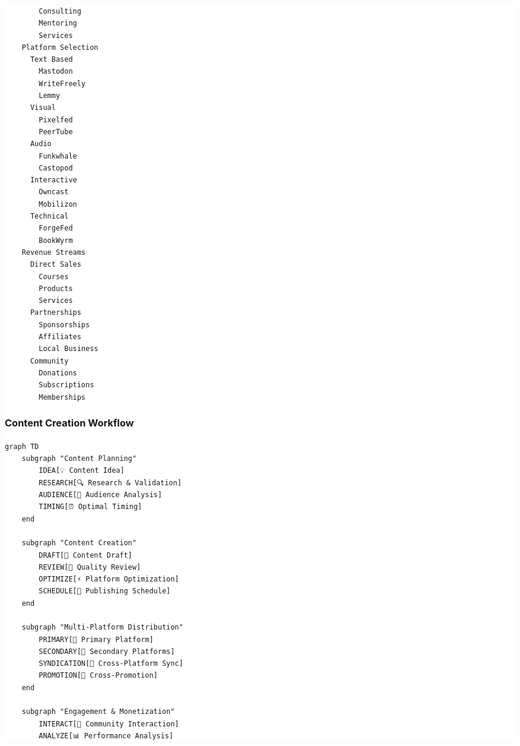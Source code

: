 ```mermaid
        Consulting
        Mentoring
        Services
    Platform Selection
      Text Based
        Mastodon
        WriteFreely
        Lemmy
      Visual
        Pixelfed
        PeerTube
      Audio
        Funkwhale
        Castopod
      Interactive
        Owncast
        Mobilizon
      Technical
        ForgeFed
        BookWyrm
    Revenue Streams
      Direct Sales
        Courses
        Products
        Services
      Partnerships
        Sponsorships
        Affiliates
        Local Business
      Community
        Donations
        Subscriptions
        Memberships
```

### **Content Creation Workflow**

```mermaid
graph TD
    subgraph "Content Planning"
        IDEA[💡 Content Idea]
        RESEARCH[🔍 Research & Validation]
        AUDIENCE[👥 Audience Analysis]
        TIMING[⏰ Optimal Timing]
    end
    
    subgraph "Content Creation"
        DRAFT[📝 Content Draft]
        REVIEW[👀 Quality Review]
        OPTIMIZE[⚡ Platform Optimization]
        SCHEDULE[📅 Publishing Schedule]
    end
    
    subgraph "Multi-Platform Distribution"
        PRIMARY[🎯 Primary Platform]
        SECONDARY[📢 Secondary Platforms]
        SYNDICATION[🔄 Cross-Platform Sync]
        PROMOTION[📣 Cross-Promotion]
    end
    
    subgraph "Engagement & Monetization"
        INTERACT[💬 Community Interaction]
        ANALYZE[📊 Performance Analysis]
```